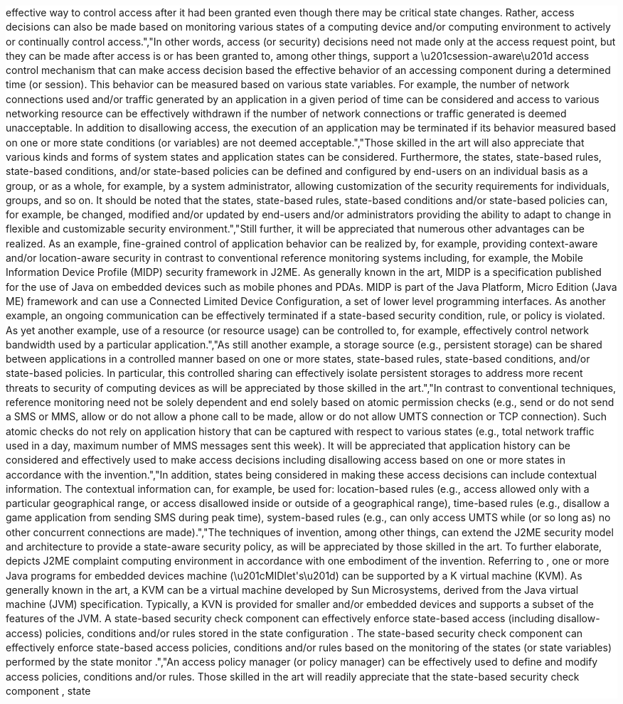 effective way to control access after it had been granted even though there may be critical state changes. Rather, access decisions can also be made based on monitoring various states of a computing device and\/or computing environment to actively or continually control access.","In other words, access (or security) decisions need not made only at the access request point, but they can be made after access is or has been granted to, among other things, support a \u201csession-aware\u201d access control mechanism that can make access decision based the effective behavior of an accessing component during a determined time (or session). This behavior can be measured based on various state variables. For example, the number of network connections used and\/or traffic generated by an application in a given period of time can be considered and access to various networking resource can be effectively withdrawn if the number of network connections or traffic generated is deemed unacceptable. In addition to disallowing access, the execution of an application may be terminated if its behavior measured based on one or more state conditions (or variables) are not deemed acceptable.","Those skilled in the art will also appreciate that various kinds and forms of system states and application states can be considered. Furthermore, the states, state-based rules, state-based conditions, and\/or state-based policies can be defined and configured by end-users on an individual basis as a group, or as a whole, for example, by a system administrator, allowing customization of the security requirements for individuals, groups, and so on. It should be noted that the states, state-based rules, state-based conditions and\/or state-based policies can, for example, be changed, modified and\/or updated by end-users and\/or administrators providing the ability to adapt to change in flexible and customizable security environment.","Still further, it will be appreciated that numerous other advantages can be realized. As an example, fine-grained control of application behavior can be realized by, for example, providing context-aware and\/or location-aware security in contrast to conventional reference monitoring systems including, for example, the Mobile Information Device Profile (MIDP) security framework in J2ME. As generally known in the art, MIDP is a specification published for the use of Java on embedded devices such as mobile phones and PDAs. MIDP is part of the Java Platform, Micro Edition (Java ME) framework and can use a Connected Limited Device Configuration, a set of lower level programming interfaces. As another example, an ongoing communication can be effectively terminated if a state-based security condition, rule, or policy is violated. As yet another example, use of a resource (or resource usage) can be controlled to, for example, effectively control network bandwidth used by a particular application.","As still another example, a storage source (e.g., persistent storage) can be shared between applications in a controlled manner based on one or more states, state-based rules, state-based conditions, and\/or state-based policies. In particular, this controlled sharing can effectively isolate persistent storages to address more recent threats to security of computing devices as will be appreciated by those skilled in the art.","In contrast to conventional techniques, reference monitoring need not be solely dependent and end solely based on atomic permission checks (e.g., send or do not send a SMS or MMS, allow or do not allow a phone call to be made, allow or do not allow UMTS connection or TCP connection). Such atomic checks do not rely on application history that can be captured with respect to various states (e.g., total network traffic used in a day, maximum number of MMS messages sent this week). It will be appreciated that application history can be considered and effectively used to make access decisions including disallowing access based on one or more states in accordance with the invention.","In addition, states being considered in making these access decisions can include contextual information. The contextual information can, for example, be used for: location-based rules (e.g., access allowed only with a particular geographical range, or access disallowed inside or outside of a geographical range), time-based rules (e.g., disallow a game application from sending SMS during peak time), system-based rules (e.g., can only access UMTS while (or so long as) no other concurrent connections are made).","The techniques of invention, among other things, can extend the J2ME security model and architecture to provide a state-aware security policy, as will be appreciated by those skilled in the art. To further elaborate,  depicts J2ME complaint computing environment  in accordance with one embodiment of the invention. Referring to , one or more Java programs for embedded devices machine (\u201cMIDIet's\u201d)  can be supported by a K virtual machine (KVM). As generally known in the art, a KVM can be a virtual machine developed by Sun Microsystems, derived from the Java virtual machine (JVM) specification. Typically, a KVN is provided for smaller and\/or embedded devices and supports a subset of the features of the JVM. A state-based security check component  can effectively enforce state-based access (including disallow-access) policies, conditions and\/or rules stored in the state configuration . The state-based security check component  can effectively enforce state-based access policies, conditions and\/or rules based on the monitoring of the states (or state variables) performed by the state monitor .","An access policy manager (or policy manager)  can be effectively used to define and modify access policies, conditions and\/or rules. Those skilled in the art will readily appreciate that the state-based security check component , state